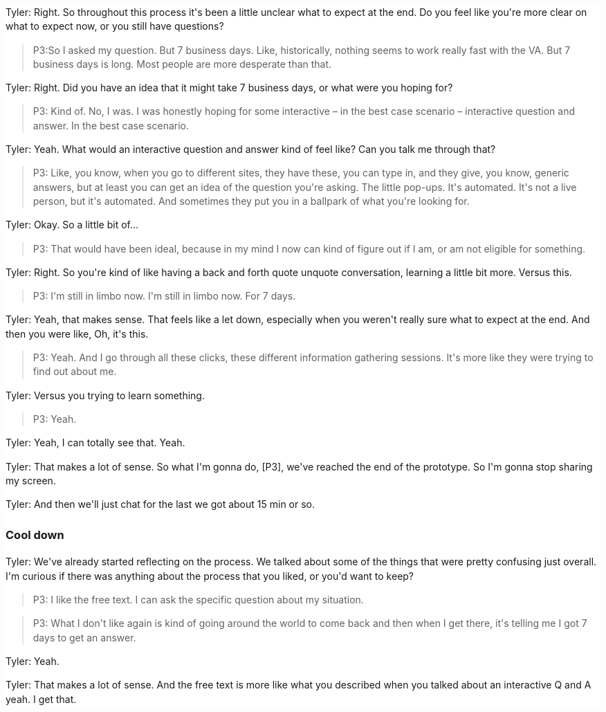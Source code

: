 Tyler: Right. So throughout this process it's been a little unclear what to expect at the end. Do you feel like you're more clear on what to expect now, or you still have questions?

> P3:So I asked my question. But 7 business days. Like, historically, nothing seems to work really fast with the VA. But 7 business days is long. Most people are more desperate than that.

Tyler: Right. Did you have an idea that it might take 7 business days, or what were you hoping for?

> P3: Kind of. No, I was. I was honestly hoping for some interactive – in the best case scenario – interactive question and answer. In the best case scenario.

Tyler: Yeah. What would an interactive question and answer kind of feel like? Can you talk me through that?

> P3: Like, you know, when you go to different sites, they have these, you can type in, and they give, you know, generic answers, but at least you can get an idea of the question you're asking. The little pop-ups. It's automated. It's not a live person, but it's automated. And sometimes they put you in a ballpark of what you're looking for.

Tyler: Okay. So a little bit of...

> P3: That would have been ideal, because in my mind I now can kind of figure out if I am, or am not eligible for something.

Tyler: Right. So you're kind of like having a back and forth quote unquote conversation, learning a little bit more. Versus this.

> P3: I'm still in limbo now. I'm still in limbo now. For 7 days.

Tyler: Yeah, that makes sense. That feels like a let down, especially when you weren't really sure what to expect at the end. And then you were like, Oh, it's this.

> P3: Yeah. And I go through all these clicks, these different information gathering sessions. It's more like they were trying to find out about me.

Tyler: Versus you trying to learn something.

> P3: Yeah.

Tyler: Yeah, I can totally see that. Yeah.

Tyler: That makes a lot of sense. So what I'm gonna do, [P3], we've reached the end of the prototype. So I'm gonna stop sharing my screen.

Tyler: And then we'll just chat for the last we got about 15 min or so.

### Cool down

Tyler: We've already started reflecting on the process. We talked about some of the things that were pretty confusing just overall. I'm curious if there was anything about the process that you liked, or you'd want to keep?

> P3: I like the free text. I can ask the specific question about my situation.

> P3: What I don't like again is kind of going around the world to come back and then when I get there, it's telling me I got 7 days to get an answer.

Tyler: Yeah.

Tyler: That makes a lot of sense. And the free text is more like what you described when you talked about an interactive Q and A yeah. I get that.
